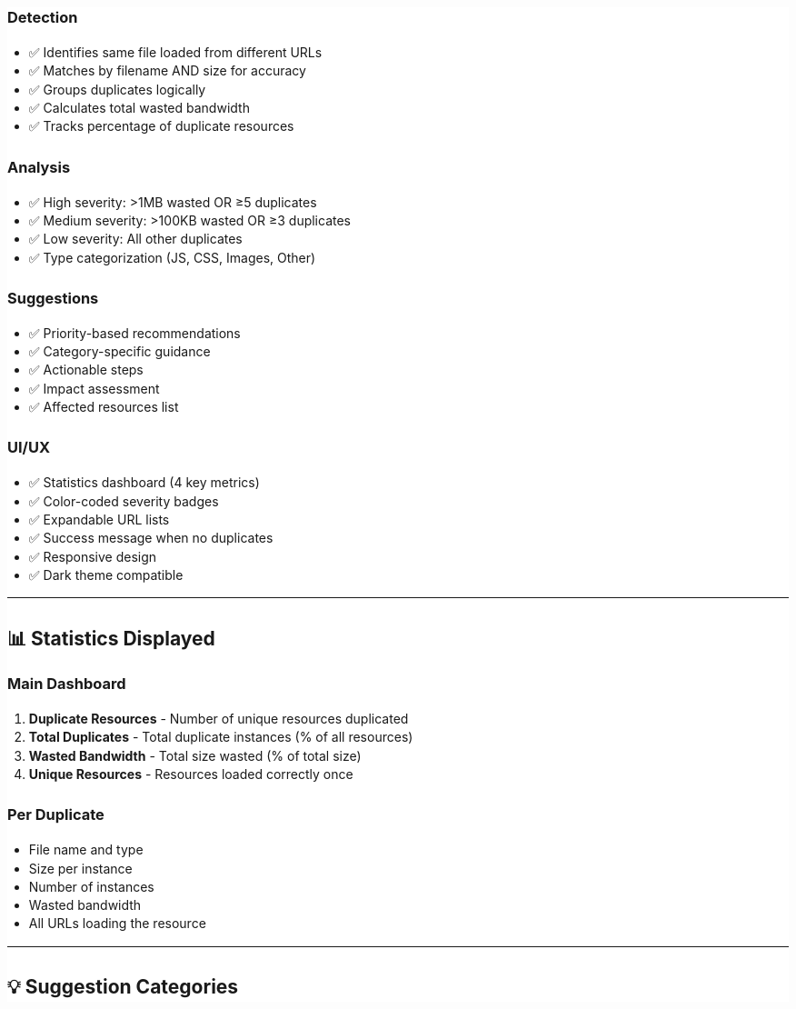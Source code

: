 ### Detection
- ✅ Identifies same file loaded from different URLs
- ✅ Matches by filename AND size for accuracy
- ✅ Groups duplicates logically
- ✅ Calculates total wasted bandwidth
- ✅ Tracks percentage of duplicate resources

### Analysis
- ✅ High severity: >1MB wasted OR ≥5 duplicates
- ✅ Medium severity: >100KB wasted OR ≥3 duplicates
- ✅ Low severity: All other duplicates
- ✅ Type categorization (JS, CSS, Images, Other)

### Suggestions
- ✅ Priority-based recommendations
- ✅ Category-specific guidance
- ✅ Actionable steps
- ✅ Impact assessment
- ✅ Affected resources list

### UI/UX
- ✅ Statistics dashboard (4 key metrics)
- ✅ Color-coded severity badges
- ✅ Expandable URL lists
- ✅ Success message when no duplicates
- ✅ Responsive design
- ✅ Dark theme compatible

---

## 📊 Statistics Displayed

### Main Dashboard
1. **Duplicate Resources** - Number of unique resources duplicated
2. **Total Duplicates** - Total duplicate instances (% of all resources)
3. **Wasted Bandwidth** - Total size wasted (% of total size)
4. **Unique Resources** - Resources loaded correctly once

### Per Duplicate
- File name and type
- Size per instance
- Number of instances
- Wasted bandwidth
- All URLs loading the resource

---

## 💡 Suggestion Categories
